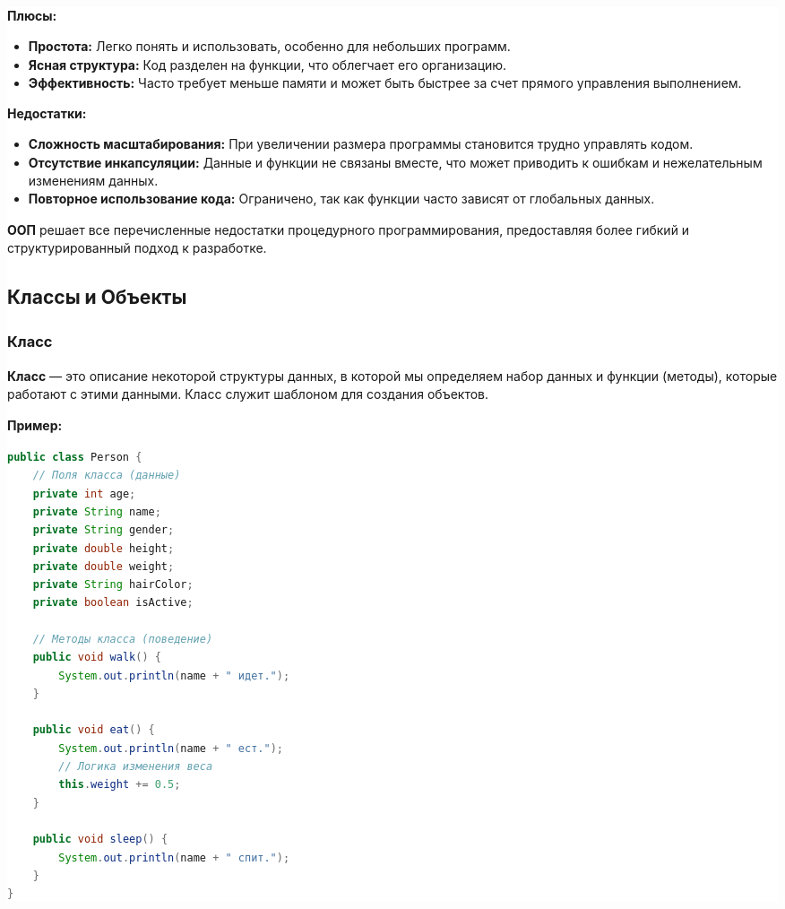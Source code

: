 **Плюсы:**
- **Простота:** Легко понять и использовать, особенно для небольших программ.
- **Ясная структура:** Код разделен на функции, что облегчает его организацию.
- **Эффективность:** Часто требует меньше памяти и может быть быстрее за счет прямого управления выполнением.

**Недостатки:**
- **Сложность масштабирования:** При увеличении размера программы становится трудно управлять кодом.
- **Отсутствие инкапсуляции:** Данные и функции не связаны вместе, что может приводить к ошибкам и нежелательным изменениям данных.
- **Повторное использование кода:** Ограничено, так как функции часто зависят от глобальных данных.

**ООП** решает все перечисленные недостатки процедурного программирования, предоставляя более гибкий и структурированный подход к разработке.

## Классы и Объекты

### Класс

**Класс** — это описание некоторой структуры данных, в которой мы определяем набор данных и функции (методы), которые работают с этими данными. Класс служит шаблоном для создания объектов.

**Пример:**

```java
public class Person {
    // Поля класса (данные)
    private int age;
    private String name;
    private String gender;
    private double height;
    private double weight;
    private String hairColor;
    private boolean isActive;

    // Методы класса (поведение)
    public void walk() {
        System.out.println(name + " идет.");
    }

    public void eat() {
        System.out.println(name + " ест.");
        // Логика изменения веса
        this.weight += 0.5;
    }

    public void sleep() {
        System.out.println(name + " спит.");
    }
}
```
